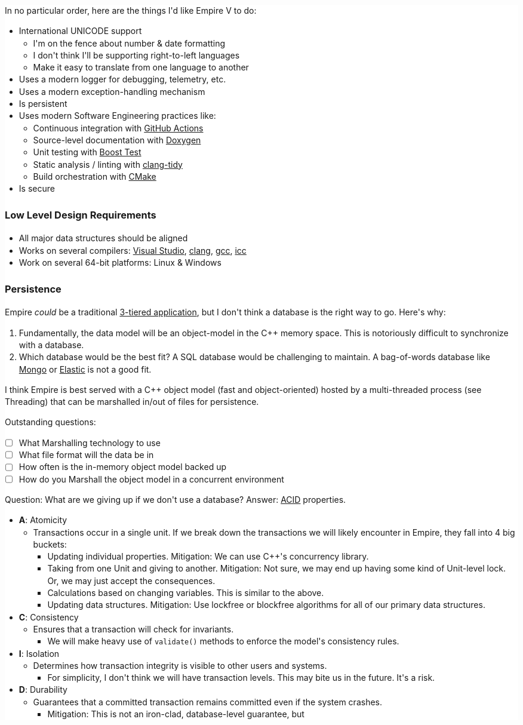 In no particular order, here are the things I'd like Empire V to do:

  - International UNICODE support
    - I'm on the fence about number & date formatting
    - I don't think I'll be supporting right-to-left languages
    - Make it easy to translate from one language to another
  - Uses a modern logger for debugging, telemetry, etc.
  - Uses a modern exception-handling mechanism
  - Is persistent
  - Uses modern Software Engineering practices like:
    - Continuous integration with [GitHub Actions]
    - Source-level documentation with [Doxygen]
    - Unit testing with [Boost Test]
    - Static analysis / linting with [clang-tidy]
    - Build orchestration with [CMake]
  - Is secure

### Low Level Design Requirements
  - All major data structures should be aligned
  - Works on several compilers:  [Visual Studio], [clang], [gcc], [icc]
  - Work on several 64-bit platforms:  Linux & Windows

### Persistence

Empire _could_ be a traditional [3-tiered application], but I don't think a 
database is the right way to go.  Here's why:
  1. Fundamentally, the data model will be an object-model in the C++ memory
     space.  This is notoriously difficult to synchronize with a database.
  2. Which database would be the best fit?  A SQL database would be challenging
     to maintain.  A bag-of-words database like [Mongo] or [Elastic] is not a good fit.

I think Empire is best served with a C++ object model (fast and object-oriented)
hosted by a multi-threaded process (see Threading) that can be marshalled in/out
of files for persistence.

Outstanding questions:
  - [ ] What Marshalling technology to use
  - [ ] What file format will the data be in
  - [ ] How often is the in-memory object model backed up
  - [ ] How do you Marshall the object model in a concurrent environment

Question:  What are we giving up if we don't use a database?  Answer:  [ACID] properties.
  - **A**: Atomicity
    - Transactions occur in a single unit.  If we break down the transactions
      we will likely encounter in Empire, they fall into 4 big buckets:
      - Updating individual properties.  Mitigation:  We can use C++'s
        concurrency library.
      - Taking from one Unit and giving to another.  Mitigation:  Not sure, we
        may end up having some kind of Unit-level lock.  Or, we may just accept
        the consequences.
      - Calculations based on changing variables.  This is similar to the above.
      - Updating data structures.  Mitigation:  Use lockfree or blockfree 
        algorithms for all of our primary data structures.
  - **C**: Consistency
    - Ensures that a transaction will check for invariants.
      - We will make heavy use of `validate()` methods to enforce the model's 
        consistency rules.
  - **I**: Isolation
    - Determines how transaction integrity is visible to other users and systems.
      - For simplicity, I don't think we will have transaction levels.  This 
        may bite us in the future.  It's a risk.
  - **D**: Durability
    - Guarantees that a committed transaction remains committed even if the 
      system crashes.
      - Mitigation:  This is not an iron-clad, database-level guarantee, but 

[Empire]:  http://www.wolfpackempire.com
[3-tiered application]:  https://en.wikipedia.org/wiki/Multitier_architecture
[ACID]: https://en.wikipedia.org/wiki/ACID
[WinACE]: https://sourceforge.net/projects/winace/files/
[PTkII2]:  https://sourceforge.net/projects/ptkei2/
[gPRC]:  https://grpc.io
[Singletons are Pathological Liars]: https://testing.googleblog.com/2008/08/by-miko-hevery-so-you-join-new-project.html
[Where Have All the Singletons Gone?]: https://testing.googleblog.com/2008/08/where-have-all-singletons-gone.html
[Performant Singletons]: https://web.archive.org/web/20090303174418/http://scientificninja.com/advice/performant-singletons
[modern c++]: https://www.modernescpp.com
[Agile]: https://agilemanifesto.org
[XP]: http://www.extremeprogramming.org
[clang]: https://clang.llvm.org
[C++]: https://en.cppreference.com
[CLion]:  https://jetbrains.com/clion
[GitHub]:  https://github.com
[Boost test]: https://www.boost.org/doc/libs/1_82_0/libs/test/doc/html/index.html
[Boost log]:  https://www.boost.org/doc/libs/1_82_0/libs/log/doc/html/index.html
[clang-tidy]:  https://clang.llvm.org/extra/clang-tidy/
[Doxygen]:  https://doxygen.nl
[gcc]:  https://gcc.gnu.org
[Visual Studio]:  https://visualstudio.microsoft.com
[Boost serialization]:  https://www.boost.org/doc/libs/1_82_0/libs/serialization/doc/index.html
[C]:  https://www.bell-labs.com/usr/dmr/www/chist.html
[An examination of the source]: http://git.pond.sub.org/?p=empserver
[UTF-8]: http://utf8everywhere.org
[Java]:  https://java.com
[C-Sharp]:  https://learn.microsoft.com/en-us/dotnet/csharp/
[Ghidra]:  http://Ghidra-sre.org
[IntelliJ]:  https://www.jetbrains.com/idea/
[Eclipse]:  https://www.eclipse.org/ide/
[Javadoc]:  https://en.wikipedia.org/wiki/Javadoc
[Python]:  https://www.python.org
[Pearl]:  https://www.perl.org
[PHP]:  https://www.php.net
[Go]:  https://go.dev
[Rust]:  https://www.rust-lang.org
[Swift]:  https://www.swift.org
[constinit]:  https://en.cppreference.com/w/cpp/language/constinit
[icc]:  https://www.intel.com/content/www/us/en/developer/tools/oneapi/dpc-compiler.html
[CMake]:  https://cmake.org
[GitHub actions]:  https://docs.github.com/en/actions
[Mongo]:  https://www.mongodb.com
[Elastic]:  https://www.elastic.co
[gRPC]:  https://grpc.io